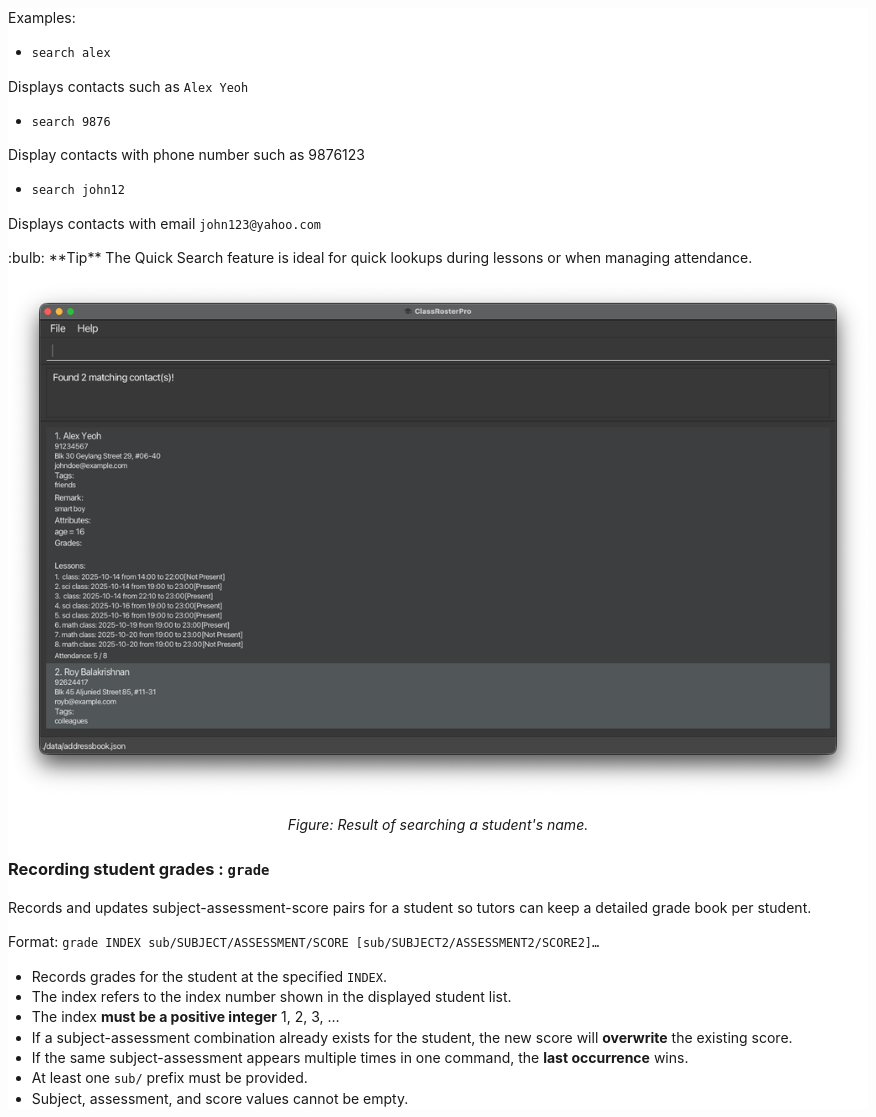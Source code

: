 Examples:
* `search alex`

 Displays contacts such as `Alex Yeoh`

* `search 9876` 

 Display contacts with phone number such as 9876123

* `search john12` 

 Displays contacts with email `john123@yahoo.com`

<div markdown="span" class="alert alert-primary"> :bulb: **Tip**
The Quick Search feature is ideal for quick lookups during lessons or when managing attendance.
</div>

![quick search](images/searchUI.png)
<p align="center"><em>Figure: Result of searching a student's name.</em></p>


### Recording student grades : `grade`

Records and updates subject-assessment-score pairs for a student so tutors can keep a detailed grade book per student.

Format: `grade INDEX sub/SUBJECT/ASSESSMENT/SCORE [sub/SUBJECT2/ASSESSMENT2/SCORE2]…​`

* Records grades for the student at the specified `INDEX`.
* The index refers to the index number shown in the displayed student list.
* The index **must be a positive integer** 1, 2, 3, …​
* If a subject-assessment combination already exists for the student, the new score will **overwrite** the existing score.
* If the same subject-assessment appears multiple times in one command, the **last occurrence** wins.
* At least one `sub/` prefix must be provided.
* Subject, assessment, and score values cannot be empty.
